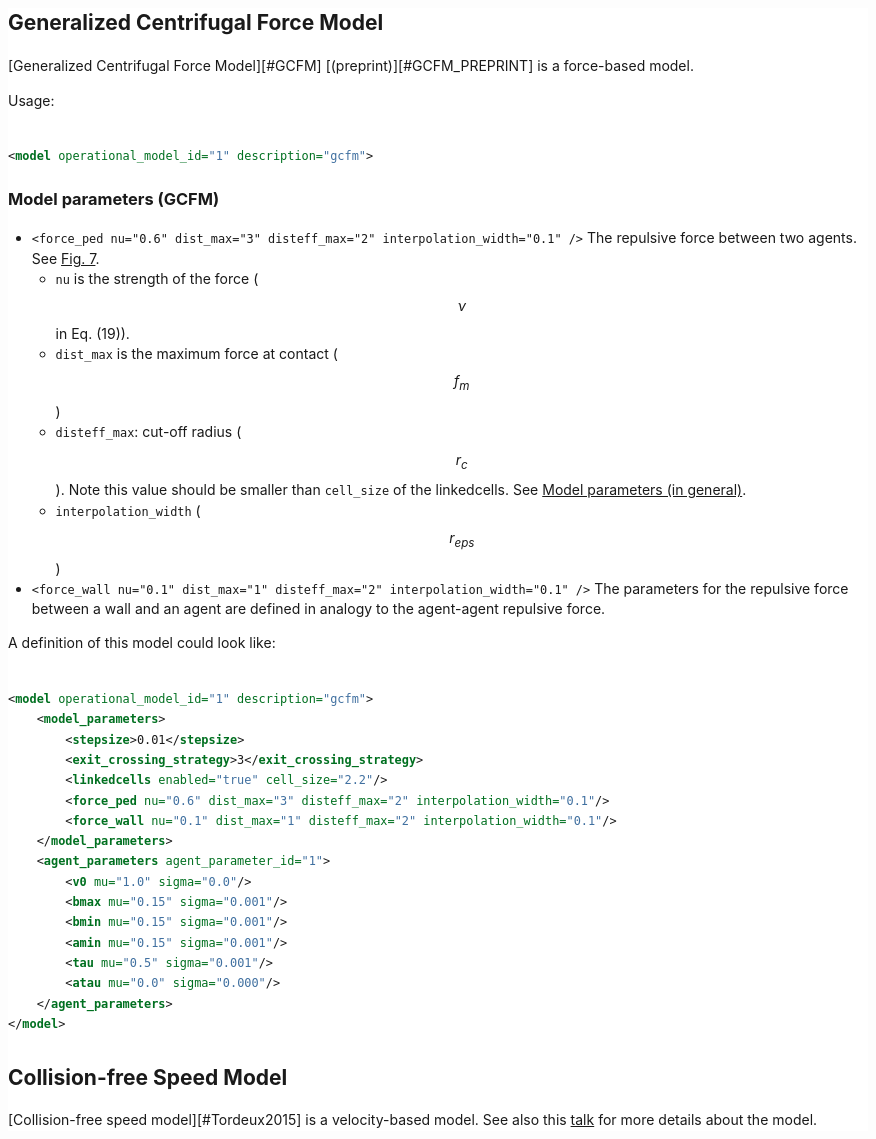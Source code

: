 ## Generalized Centrifugal Force Model

[Generalized Centrifugal Force Model][#GCFM] [(preprint)][#GCFM_PREPRINT] is a force-based model.

Usage:

```xml

<model operational_model_id="1" description="gcfm">
```

### Model parameters (GCFM)

- `<force_ped nu="0.6" dist_max="3" disteff_max="2" interpolation_width="0.1" />`
  The repulsive force between two agents. See [Fig. 7](https://arxiv.org/pdf/1008.4297.pdf).
  - `nu` is the strength of the force ($$\nu$$ in Eq. (19)).
  - `dist_max` is the maximum force at contact ($$f_m$$)
  - `disteff_max`: cut-off radius ($$r_c$$). Note this value should be smaller than `cell_size` of the linkedcells.
    See [Model parameters (in general)](#model-parameters-in-general).
  - `interpolation_width` ($$r_{eps}$$)
- `<force_wall nu="0.1" dist_max="1" disteff_max="2" interpolation_width="0.1" />`
  The parameters for the repulsive force between a wall and an agent are defined in analogy to the agent-agent repulsive
  force.

A definition of this model could look like:

```xml

<model operational_model_id="1" description="gcfm">
    <model_parameters>
        <stepsize>0.01</stepsize>
        <exit_crossing_strategy>3</exit_crossing_strategy>
        <linkedcells enabled="true" cell_size="2.2"/>
        <force_ped nu="0.6" dist_max="3" disteff_max="2" interpolation_width="0.1"/>
        <force_wall nu="0.1" dist_max="1" disteff_max="2" interpolation_width="0.1"/>
    </model_parameters>
    <agent_parameters agent_parameter_id="1">
        <v0 mu="1.0" sigma="0.0"/>
        <bmax mu="0.15" sigma="0.001"/>
        <bmin mu="0.15" sigma="0.001"/>
        <amin mu="0.15" sigma="0.001"/>
        <tau mu="0.5" sigma="0.001"/>
        <atau mu="0.0" sigma="0.000"/>
    </agent_parameters>
</model>
 ```

## Collision-free Speed Model

[Collision-free speed model][#Tordeux2015] is a velocity-based model. See also
this [talk](https://www.dropbox.com/s/fj1xud5ap2aq59o/Tordeux2015_Talk.pdf) for more details about the model.


[^str_8_9]: If convex subrooms are provided, any exit strategy will work. In these special cases, global router will be
[#KemlohWagoum2012a]: https://doi.org/10.1142/S0219525912500294 "Kemloh et al "Modeling the dynamic route choice of
[#Chraibi2011]: http://aimsciences.org/journals/displayPaper.jsp?paperID=6440 "Chraibi el al. Force-based models of pedestrian dynamics.  Pages: 425 - 442, Volume 6, Issue 3, September 2011"
[#GCFM]: http://journals.aps.org/pre/abstract/10.1103/PhysRevE.82.046111 "Mohcine Chraibi, Armin Seyfried, and Andreas Schadschneider Phys. Rev. E 82, 046111"
[#GCFM_PREPRINT]: https://arxiv.org/abs/1008.4297 "Preprint ArXiv"
[#Tordeux2015]: http://arxiv.org/abs/1512.05597  "Tordeux, Antoine, Chraibi, Mohcine and Seyfried, Armin, Collision-free speed model for pedestrian dynamics. In Traffic and Granular Flow  '15, to appear."
[#Burghardt2014]: http://link.springer.com/chapter/10.1007%2F978-3-319-02447-9_27 "Burghardt, Sebastian and Seyfried, Armin and Klingsch, Wolfram. Fundamental diagram of stairs: Critical review and topographical measurements. Pedestrian and Evacuation Dynamics 2012"